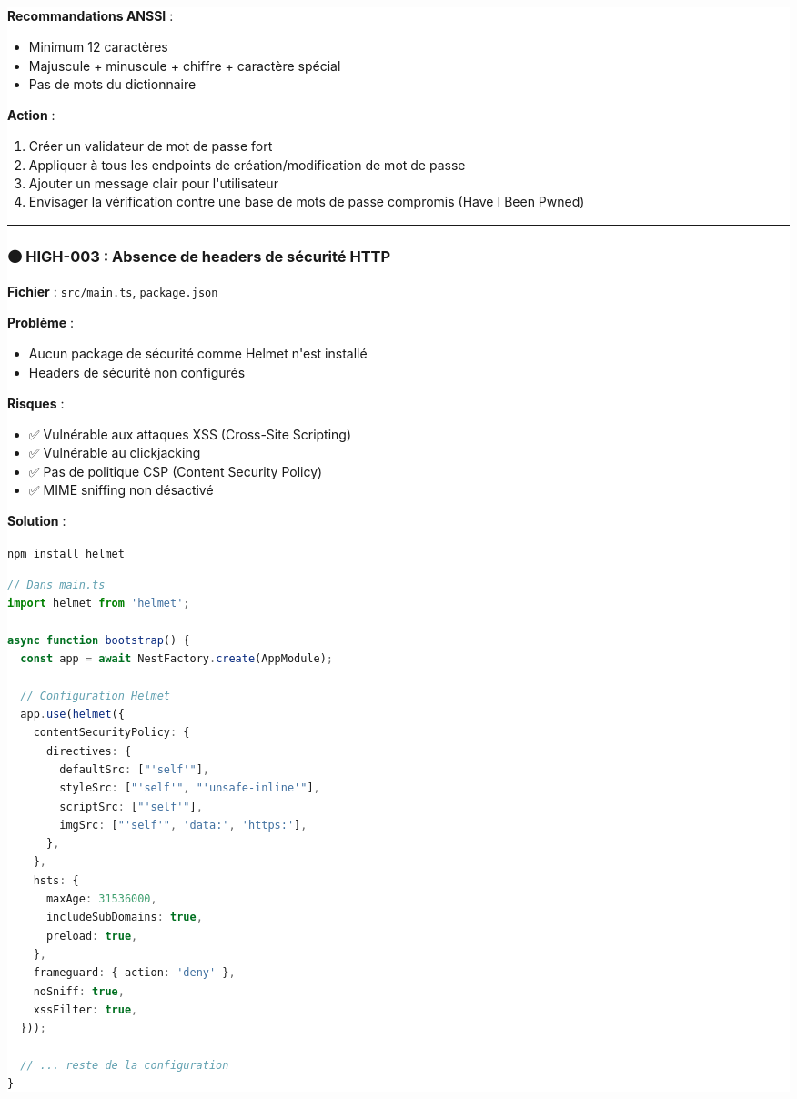 **Recommandations ANSSI** :
- Minimum 12 caractères
- Majuscule + minuscule + chiffre + caractère spécial
- Pas de mots du dictionnaire

**Action** :
1. Créer un validateur de mot de passe fort
2. Appliquer à tous les endpoints de création/modification de mot de passe
3. Ajouter un message clair pour l'utilisateur
4. Envisager la vérification contre une base de mots de passe compromis (Have I Been Pwned)

---

### 🟠 HIGH-003 : Absence de headers de sécurité HTTP

**Fichier** : `src/main.ts`, `package.json`

**Problème** :
- Aucun package de sécurité comme Helmet n'est installé
- Headers de sécurité non configurés

**Risques** :
- ✅ Vulnérable aux attaques XSS (Cross-Site Scripting)
- ✅ Vulnérable au clickjacking
- ✅ Pas de politique CSP (Content Security Policy)
- ✅ MIME sniffing non désactivé

**Solution** :
```bash
npm install helmet
```

```typescript
// Dans main.ts
import helmet from 'helmet';

async function bootstrap() {
  const app = await NestFactory.create(AppModule);
  
  // Configuration Helmet
  app.use(helmet({
    contentSecurityPolicy: {
      directives: {
        defaultSrc: ["'self'"],
        styleSrc: ["'self'", "'unsafe-inline'"],
        scriptSrc: ["'self'"],
        imgSrc: ["'self'", 'data:', 'https:'],
      },
    },
    hsts: {
      maxAge: 31536000,
      includeSubDomains: true,
      preload: true,
    },
    frameguard: { action: 'deny' },
    noSniff: true,
    xssFilter: true,
  }));
  
  // ... reste de la configuration
}
```
